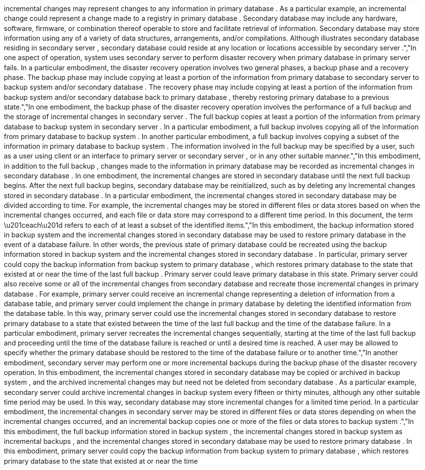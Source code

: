 incremental changes  may represent changes to any information in primary database . As a particular example, an incremental change  could represent a change made to a registry in primary database . Secondary database  may include any hardware, software, firmware, or combination thereof operable to store and facilitate retrieval of information. Secondary database  may store information using any of a variety of data structures, arrangements, and\/or compilations. Although  illustrates secondary database  residing in secondary server , secondary database  could reside at any location or locations accessible by secondary server .","In one aspect of operation, system  uses secondary server  to perform disaster recovery when primary database  in primary server  fails. In a particular embodiment, the disaster recovery operation involves two general phases, a backup phase and a recovery phase. The backup phase may include copying at least a portion of the information from primary database  to secondary server  to backup system  and\/or secondary database . The recovery phase may include copying at least a portion of the information from backup system  and\/or secondary database  back to primary database , thereby restoring primary database  to a previous state.","In one embodiment, the backup phase of the disaster recovery operation involves the performance of a full backup  and the storage of incremental changes  in secondary server . The full backup  copies at least a portion of the information from primary database  to backup system  in secondary server . In a particular embodiment, a full backup  involves copying all of the information from primary database  to backup system . In another particular embodiment, a full backup  involves copying a subset of the information in primary database  to backup system . The information involved in the full backup  may be specified by a user, such as a user using client  or an interface to primary server  or secondary server , or in any other suitable manner.","In this embodiment, in addition to the full backup , changes made to the information in primary database  may be recorded as incremental changes  in secondary database . In one embodiment, the incremental changes  are stored in secondary database  until the next full backup  begins. After the next full backup  begins, secondary database  may be reinitialized, such as by deleting any incremental changes  stored in secondary database . In a particular embodiment, the incremental changes  stored in secondary database  may be divided according to time. For example, the incremental changes  may be stored in different files or data stores based on when the incremental changes  occurred, and each file or data store may correspond to a different time period. In this document, the term \u201ceach\u201d refers to each of at least a subset of the identified items.","In this embodiment, the backup information stored in backup system  and the incremental changes  stored in secondary database  may be used to restore primary database  in the event of a database failure. In other words, the previous state of primary database  could be recreated using the backup information stored in backup system  and the incremental changes  stored in secondary database . In particular, primary server  could copy the backup information from backup system  to primary database , which restores primary database  to the state that existed at or near the time of the last full backup . Primary server  could leave primary database  in this state. Primary server  could also receive some or all of the incremental changes  from secondary database  and recreate those incremental changes  in primary database . For example, primary server  could receive an incremental change  representing a deletion of information from a database table, and primary server  could implement the change in primary database  by deleting the identified information from the database table. In this way, primary server  could use the incremental changes  stored in secondary database  to restore primary database  to a state that existed between the time of the last full backup  and the time of the database failure. In a particular embodiment, primary server  recreates the incremental changes  sequentially, starting at the time of the last full backup  and proceeding until the time of the database failure is reached or until a desired time is reached. A user may be allowed to specify whether the primary database  should be restored to the time of the database failure or to another time.","In another embodiment, secondary server  may perform one or more incremental backups  during the backup phase of the disaster recovery operation. In this embodiment, the incremental changes  stored in secondary database  may be copied or archived in backup system , and the archived incremental changes  may but need not be deleted from secondary database . As a particular example, secondary server  could archive incremental changes  in backup system  every fifteen or thirty minutes, although any other suitable time period may be used. In this way, secondary database  may store incremental changes  for a limited time period. In a particular embodiment, the incremental changes  in secondary server  may be stored in different files or data stores depending on when the incremental changes  occurred, and an incremental backup  copies one or more of the files or data stores to backup system .","In this embodiment, the full backup information stored in backup system , the incremental changes  stored in backup system  as incremental backups , and the incremental changes  stored in secondary database  may be used to restore primary database . In this embodiment, primary server  could copy the backup information from backup system  to primary database , which restores primary database  to the state that existed at or near the time